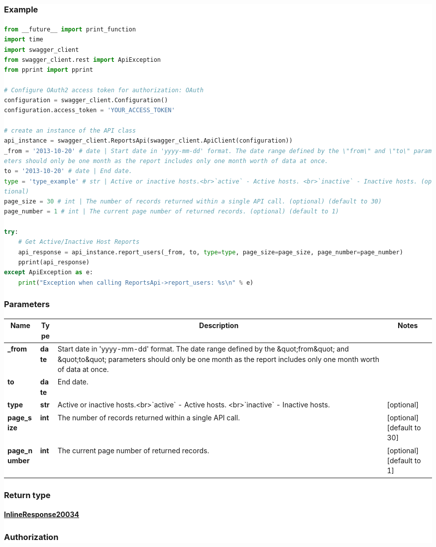 ### Example
```python
from __future__ import print_function
import time
import swagger_client
from swagger_client.rest import ApiException
from pprint import pprint

# Configure OAuth2 access token for authorization: OAuth
configuration = swagger_client.Configuration()
configuration.access_token = 'YOUR_ACCESS_TOKEN'

# create an instance of the API class
api_instance = swagger_client.ReportsApi(swagger_client.ApiClient(configuration))
_from = '2013-10-20' # date | Start date in 'yyyy-mm-dd' format. The date range defined by the \"from\" and \"to\" parameters should only be one month as the report includes only one month worth of data at once.
to = '2013-10-20' # date | End date.
type = 'type_example' # str | Active or inactive hosts.<br>`active` - Active hosts. <br>`inactive` - Inactive hosts. (optional)
page_size = 30 # int | The number of records returned within a single API call. (optional) (default to 30)
page_number = 1 # int | The current page number of returned records. (optional) (default to 1)

try:
    # Get Active/Inactive Host Reports
    api_response = api_instance.report_users(_from, to, type=type, page_size=page_size, page_number=page_number)
    pprint(api_response)
except ApiException as e:
    print("Exception when calling ReportsApi->report_users: %s\n" % e)
```

### Parameters

Name | Type | Description  | Notes
------------- | ------------- | ------------- | -------------
 **_from** | **date**| Start date in &#x27;yyyy-mm-dd&#x27; format. The date range defined by the \&quot;from\&quot; and \&quot;to\&quot; parameters should only be one month as the report includes only one month worth of data at once. | 
 **to** | **date**| End date. | 
 **type** | **str**| Active or inactive hosts.&lt;br&gt;&#x60;active&#x60; - Active hosts. &lt;br&gt;&#x60;inactive&#x60; - Inactive hosts. | [optional] 
 **page_size** | **int**| The number of records returned within a single API call. | [optional] [default to 30]
 **page_number** | **int**| The current page number of returned records. | [optional] [default to 1]

### Return type

[**InlineResponse20034**](InlineResponse20034.md)

### Authorization
